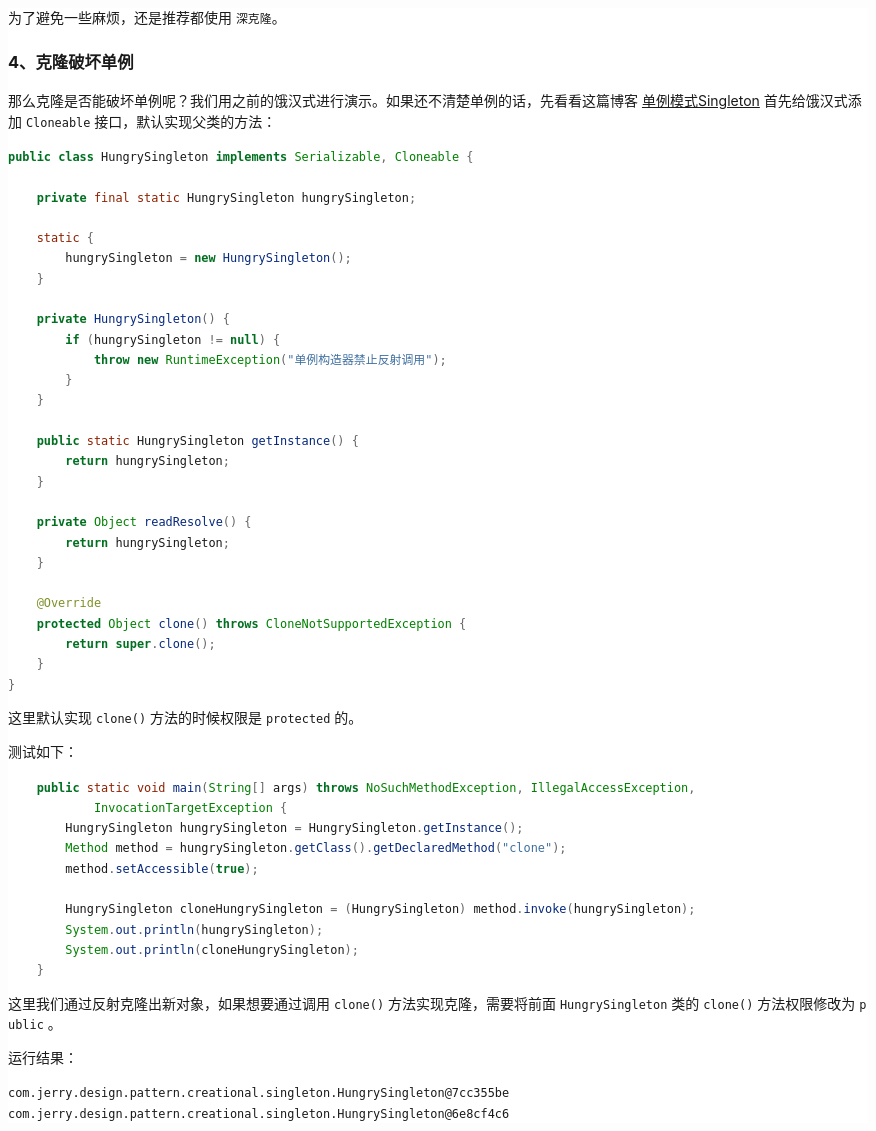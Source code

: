 为了避免一些麻烦，还是推荐都使用 `深克隆`。

### 4、克隆破坏单例

那么克隆是否能破坏单例呢？我们用之前的饿汉式进行演示。如果还不清楚单例的话，先看看这篇博客 [单例模式Singleton](单例模式Singleton.md) 首先给饿汉式添加 `Cloneable` 接口，默认实现父类的方法：
```java
public class HungrySingleton implements Serializable, Cloneable {

    private final static HungrySingleton hungrySingleton;

    static {
        hungrySingleton = new HungrySingleton();
    }

    private HungrySingleton() {
        if (hungrySingleton != null) {
            throw new RuntimeException("单例构造器禁止反射调用");
        }
    }

    public static HungrySingleton getInstance() {
        return hungrySingleton;
    }

    private Object readResolve() {
        return hungrySingleton;
    }

    @Override
    protected Object clone() throws CloneNotSupportedException {
        return super.clone();
    }
}
```
这里默认实现 `clone()` 方法的时候权限是 `protected` 的。

测试如下：
```java
    public static void main(String[] args) throws NoSuchMethodException, IllegalAccessException, 
            InvocationTargetException {
        HungrySingleton hungrySingleton = HungrySingleton.getInstance();
        Method method = hungrySingleton.getClass().getDeclaredMethod("clone");
        method.setAccessible(true);

        HungrySingleton cloneHungrySingleton = (HungrySingleton) method.invoke(hungrySingleton);
        System.out.println(hungrySingleton);
        System.out.println(cloneHungrySingleton);
    }
```
这里我们通过反射克隆出新对象，如果想要通过调用 `clone()` 方法实现克隆，需要将前面 `HungrySingleton` 类的 `clone()` 方法权限修改为 `public` 。

运行结果：
```console
com.jerry.design.pattern.creational.singleton.HungrySingleton@7cc355be
com.jerry.design.pattern.creational.singleton.HungrySingleton@6e8cf4c6
```
